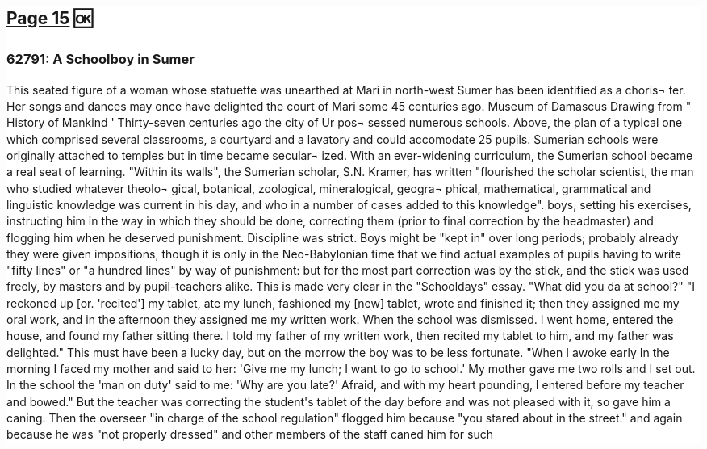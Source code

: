 ## [Page 15](https://demo.humlab.umu.se/courier/078200engo.pdf#page=15) 🆗
### 62791: A Schoolboy in Sumer
This seated figure of a woman
whose statuette was unearthed
at Mari in north-west Sumer
has been identified as a choris¬
ter. Her songs and dances may
once have delighted the court
of Mari some 45 centuries ago.
Museum of Damascus
Drawing from " History of Mankind '
Thirty-seven centuries ago the city of Ur pos¬
sessed numerous schools. Above, the plan of
a typical one which comprised several classrooms,
a courtyard and a lavatory and could accomodate
25 pupils. Sumerian schools were originally
attached to temples but in time became secular¬
ized. With an ever-widening curriculum, the
Sumerian school became a real seat of learning.
"Within its walls", the Sumerian scholar, S.N.
Kramer, has written "flourished the scholar
scientist, the man who studied whatever theolo¬
gical, botanical, zoological, mineralogical, geogra¬
phical, mathematical, grammatical and linguistic
knowledge was current in his day, and who in
a number of cases added to this knowledge".
boys, setting his exercises, instructing him in the way
in which they should be done, correcting them (prior to
final correction by the headmaster) and flogging him
when he deserved punishment.
Discipline was strict. Boys might be "kept in" over long
periods; probably already they were given impositions,
though it is only in the Neo-Babylonian time that we
find actual examples of pupils having to write "fifty
lines" or "a hundred lines" by way of punishment: but
for the most part correction was by the stick, and the
stick was used freely, by masters and by pupil-teachers
alike.
This is made very clear in the "Schooldays" essay.
"What did you da at school?" "I reckoned up [or.
'recited'] my tablet, ate my lunch, fashioned my
[new] tablet, wrote and finished it; then they assigned
me my oral work, and in the afternoon they assigned
me my written work. When the school was dismissed.
I went home, entered the house, and found my father
sitting there. I told my father of my written work, then
recited my tablet to him, and my father was delighted."
This must have been a lucky day, but on the morrow
the boy was to be less fortunate. "When I awoke early
In the morning I faced my mother and said to her: 'Give
me my lunch; I want to go to school.' My mother gave
me two rolls and I set out. In the school the 'man on
duty' said to me: 'Why are you late?' Afraid, and
with my heart pounding, I entered before my teacher
and bowed."
But the teacher was correcting the student's tablet of
the day before and was not pleased with it, so gave him
a caning. Then the overseer "in charge of the school
regulation" flogged him because "you stared about in the
street." and again because he was "not properly dressed"
and other members of the staff caned him for such